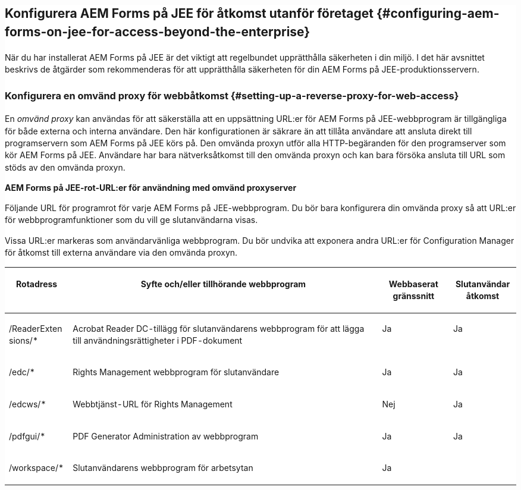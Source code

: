 ## Konfigurera AEM Forms på JEE för åtkomst utanför företaget {#configuring-aem-forms-on-jee-for-access-beyond-the-enterprise}

När du har installerat AEM Forms på JEE är det viktigt att regelbundet upprätthålla säkerheten i din miljö. I det här avsnittet beskrivs de åtgärder som rekommenderas för att upprätthålla säkerheten för din AEM Forms på JEE-produktionsservern.

### Konfigurera en omvänd proxy för webbåtkomst {#setting-up-a-reverse-proxy-for-web-access}

En *omvänd proxy* kan användas för att säkerställa att en uppsättning URL:er för AEM Forms på JEE-webbprogram är tillgängliga för både externa och interna användare. Den här konfigurationen är säkrare än att tillåta användare att ansluta direkt till programservern som AEM Forms på JEE körs på. Den omvända proxyn utför alla HTTP-begäranden för den programserver som kör AEM Forms på JEE. Användare har bara nätverksåtkomst till den omvända proxyn och kan bara försöka ansluta till URL som stöds av den omvända proxyn.

**AEM Forms på JEE-rot-URL:er för användning med omvänd proxyserver**

Följande URL för programrot för varje AEM Forms på JEE-webbprogram. Du bör bara konfigurera din omvända proxy så att URL:er för webbprogramfunktioner som du vill ge slutanvändarna visas.

Vissa URL:er markeras som användarvänliga webbprogram. Du bör undvika att exponera andra URL:er för Configuration Manager för åtkomst till externa användare via den omvända proxyn.

<table> 
 <thead> 
  <tr> 
   <th><p>Rotadress</p> </th> 
   <th><p>Syfte och/eller tillhörande webbprogram</p> </th> 
   <th><p>Webbaserat gränssnitt</p> </th> 
   <th><p>Slutanvändaråtkomst</p> </th> 
  </tr> 
 </thead> 
 <tbody>
  <tr> 
   <td><p>/ReaderExtensions/*</p> </td> 
   <td><p>Acrobat Reader DC-tillägg för slutanvändarens webbprogram för att lägga till användningsrättigheter i PDF-dokument</p> </td> 
   <td><p>Ja</p> </td> 
   <td><p>Ja</p> </td> 
  </tr> 
  <tr> 
   <td><p>/edc/*</p> </td> 
   <td><p>Rights Management webbprogram för slutanvändare</p> </td> 
   <td><p>Ja</p> </td> 
   <td><p>Ja</p> </td> 
  </tr> 
  <tr> 
   <td><p>/edcws/*</p> </td> 
   <td><p>Webbtjänst-URL för Rights Management</p> </td> 
   <td><p>Nej</p> </td> 
   <td><p>Ja</p> </td> 
  </tr> 
  <tr> 
   <td><p>/pdfgui/*</p> </td> 
   <td><p>PDF Generator Administration av webbprogram</p> </td> 
   <td><p>Ja</p> </td> 
   <td><p>Ja</p> </td> 
  </tr> 
  <tr> 
   <td><p>/workspace/*</p> </td> 
   <td><p>Slutanvändarens webbprogram för arbetsytan</p> </td> 
   <td><p>Ja</p> </td> 